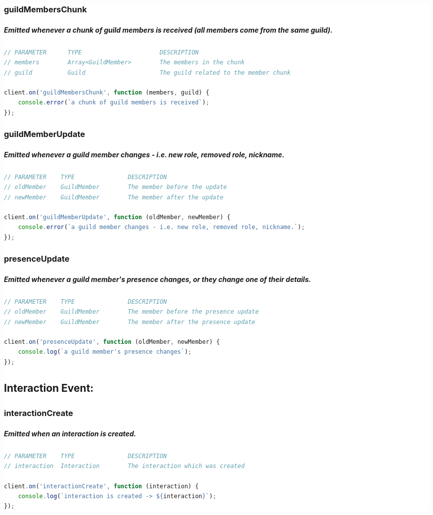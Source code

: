 ### guildMembersChunk

##### Emitted whenever a chunk of guild members is received (all members come from the same guild).

```js
// PARAMETER      TYPE                      DESCRIPTION
// members        Array<GuildMember>        The members in the chunk
// guild          Guild                     The guild related to the member chunk

client.on('guildMembersChunk', function (members, guild) {
	console.error(`a chunk of guild members is received`);
});
```

### guildMemberUpdate

##### Emitted whenever a guild member changes - i.e. new role, removed role, nickname.

```js
// PARAMETER    TYPE               DESCRIPTION
// oldMember    GuildMember        The member before the update
// newMember    GuildMember        The member after the update

client.on('guildMemberUpdate', function (oldMember, newMember) {
	console.error(`a guild member changes - i.e. new role, removed role, nickname.`);
});
```

### presenceUpdate

##### Emitted whenever a guild member's presence changes, or they change one of their details.

```js
// PARAMETER    TYPE               DESCRIPTION
// oldMember    GuildMember        The member before the presence update
// newMember    GuildMember        The member after the presence update

client.on('presenceUpdate', function (oldMember, newMember) {
	console.log(`a guild member's presence changes`);
});
```

## Interaction Event:

### interactionCreate

##### Emitted when an interaction is created.

```js
// PARAMETER    TYPE               DESCRIPTION
// interaction  Interaction        The interaction which was created

client.on('interactionCreate', function (interaction) {
	console.log(`interaction is created -> ${interaction}`);
});
```
